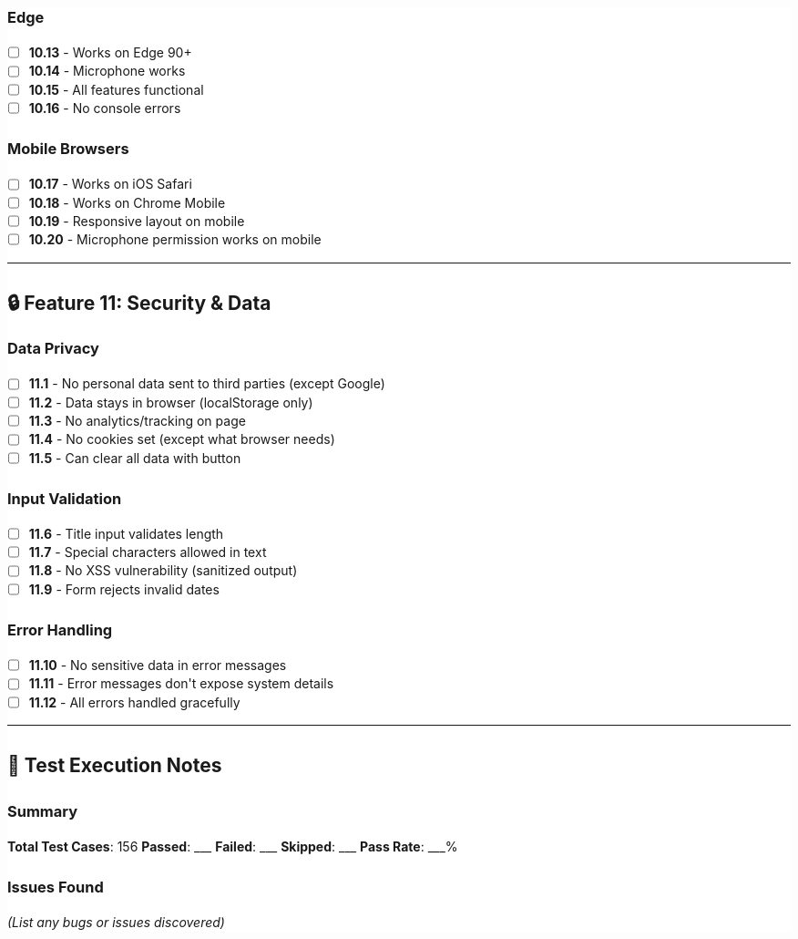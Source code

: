 ### Edge
- [ ] **10.13** - Works on Edge 90+
- [ ] **10.14** - Microphone works
- [ ] **10.15** - All features functional
- [ ] **10.16** - No console errors

### Mobile Browsers
- [ ] **10.17** - Works on iOS Safari
- [ ] **10.18** - Works on Chrome Mobile
- [ ] **10.19** - Responsive layout on mobile
- [ ] **10.20** - Microphone permission works on mobile

---

## 🔒 Feature 11: Security & Data

### Data Privacy
- [ ] **11.1** - No personal data sent to third parties (except Google)
- [ ] **11.2** - Data stays in browser (localStorage only)
- [ ] **11.3** - No analytics/tracking on page
- [ ] **11.4** - No cookies set (except what browser needs)
- [ ] **11.5** - Can clear all data with button

### Input Validation
- [ ] **11.6** - Title input validates length
- [ ] **11.7** - Special characters allowed in text
- [ ] **11.8** - No XSS vulnerability (sanitized output)
- [ ] **11.9** - Form rejects invalid dates

### Error Handling
- [ ] **11.10** - No sensitive data in error messages
- [ ] **11.11** - Error messages don't expose system details
- [ ] **11.12** - All errors handled gracefully

---

## 📝 Test Execution Notes

### Summary
**Total Test Cases**: 156
**Passed**: ___
**Failed**: ___
**Skipped**: ___
**Pass Rate**: ___%

### Issues Found
_(List any bugs or issues discovered)_
